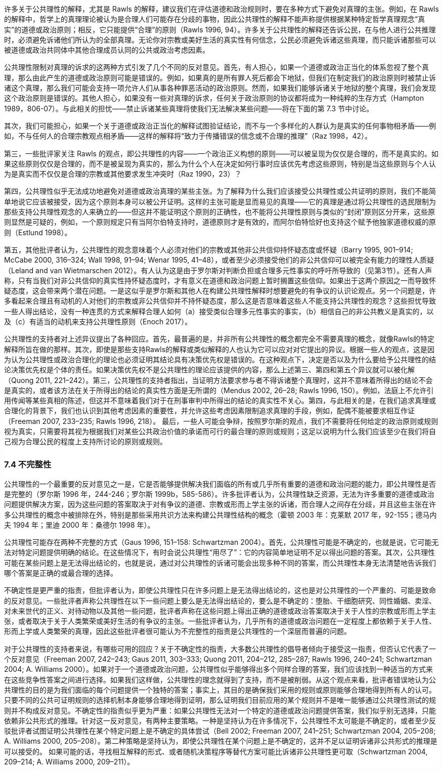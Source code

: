 许多关于公共理性的解释，尤其是 Rawls 的解释，建议我们在评估道德和政治规则时，要在多种方式下避免对真理的主张。例如，在 Rawls 的解释中，哲学上的真理理论被认为是合理人们可能存在分歧的事物，因此公共理性的解释不能声称提供根据某种特定哲学真理观念“真实”的道德或政治原则；相反，它只能提供“合理”的原则（Rawls 1996, 94）。许多关于公共理性的解释还告诉公民，在与他人进行公共推理时，必须避免诉诸他们所认为的全部真理。无论你对宗教或美好生活的真实性有何信念，公民必须避免诉诸这些真理，而只能诉诸那些可以被道德或政治共同体中其他合理成员认同的公共或政治考虑因素。

公共理性限制对真理的诉求的这两种方式引发了几个不同的反对意见。首先，有人担心，如果一个道德或政治正当化的体系忽视了整个真理，那么由此产生的道德或政治原则可能是错误的。例如，如果真的是所有罪人死后都会下地狱，但我们在制定我们的政治原则时被禁止诉诸这个真理，那么我们可能会支持一项允许人们从事各种罪恶活动的政治原则。然而，如果我们能够诉诸关于地狱的整个真理，我们会发现这个政治原则是错误的。其他人担心，如果没有一些对真理的诉求，任何关于政治原则的协议都将成为一种纯粹的生存方式（Hampton 1989，806-07）。与此相关的担忧——禁止诉诸某些真理将使我们无法解决某些问题——将在下面的第 7.3 节中讨论。

其次，我们可能担心，如果一个关于道德或政治正当化的解释试图验证结论，而不与一个多样化的人群认为是真实的任何事物相矛盾——例如，不与任何人的合理宗教观点相矛盾——这样的解释将“致力于传播错误的信念或不合理的推理”（Raz 1998，42）。

第三，一些批评家关注 Rawls 的观点，即公共理性的内容——一个政治正义构想的原则——可以被呈现为仅仅是合理的，而不是真实的。如果这些原则仅仅是合理的，而不是被呈现为真实的，那么为什么个人在决定如何行事时应该优先考虑这些原则，特别是当这些原则与个人认为是真实而不仅仅是合理的宗教或其他要求发生冲突时（Raz 1990，23）？

第四，公共理性似乎无法成功地避免对道德或政治真理的某些主张。为了解释为什么我们应该接受公共理性或公共证明的原则，我们不能简单地说它应该被接受，因为这个原则本身可以被公开证明。这样的主张可能是显而易见的真理——它的真理是通过将公共理性的选民限制为那些支持公共理性观念的人来确立的——但这并不能证明这个原则的正确性，也不能将公共理性原则与类似的“封闭”原则区分开来，这些原则显然是可疑的，例如，一个原则规定只有当阿尔伯特支持时，道德原则才是有效的，而阿尔伯特恰好也支持这个赋予他独家道德权威的原则（Estlund 1998）。

第五，其他批评者认为，公共理性的观念意味着个人必须对他们的宗教或其他非公共信仰持怀疑态度或怀疑（Barry 1995, 901–914; McCabe 2000, 316–324; Wall 1998, 91–94; Wenar 1995, 41–48），或者至少必须接受他们的非公共信仰可以被完全有能力的理性人质疑（Leland and van Wietmarschen 2012）。有人认为这是由于罗尔斯对判断负担或合理多元性事实的呼吁所导致的（见第3节）。还有人声称，只有当我们对非公共信仰的真实性持怀疑态度时，才有意义在道德和政治问题上暂时搁置这些信仰。如果出于这两个原因之一而导致怀疑态度，这会带来两个潜在问题。一是这似乎是罗尔斯和其他人在构建公共理性解释时想要避免的有争议的认识论观点。另一个问题是，许多看起来合理且有动机的人对他们的宗教或非公共信仰并不持怀疑态度，那么这是否意味着这些人不能支持公共理性的观念？这些担忧导致一些人得出结论，没有一种连贯的方式来解释合理人如何（a）接受类似合理多元性事实的事实，（b）相信自己的非公共教义是真实的，以及（c）有适当的动机来支持公共理性原则（Enoch 2017）。

公共理性的支持者对上述异议提出了各种回应。首先，最普遍的是，并非所有公共理性的概念都完全不需要真理的概念，就像Rawls的特定解释所旨在做的那样。其次，即使是那些支持Rawls的解释或类似解释的人也认为它可以应对对它提出的异议。根据一些人的观点，这是因为认为公共理性或政治合理化的理论也必须证明其结论具有决策优先权是错误的。在这种观点下，决定是否以及为什么要给予公共理性的结论决策优先权是个体的责任。如果决策优先权不是公共理性的理论应该提供的内容，那么上述第三、第四和第五个异议就可以被化解（Quong 2011, 221–242）。第三，公共理性的支持者指出，当证明方法要求参与者不得诉诸整个真理时，这并不意味着所得出的结论不会是真实的，或者该方法在关于所得出的结论的真实性方面是无所谓的（Mendus 2002, 26–28; Rawls 1996, 150）。例如，法庭上不允许引用传闻等某些真相的陈述，但这并不意味着我们对于在刑事审判中所得出的结论的真实性不关心。第四，与此相关的是，在我们追求真理或合理化的背景下，我们也认识到其他考虑因素的重要性，并允许这些考虑因素限制追求真理的手段，例如，配偶不能被要求相互作证（Freeman 2007, 233–235; Rawls 1996, 218）。 最后，一些人可能会争辩，按照罗尔斯的观点，我们不需要将任何给定的政治原则或规则视为真实，只需要将其视为根据我们对某些公共政治价值的承诺而可行的最合理的原则或规则；这足以说明为什么我们应该至少在我们将自己视为合理公民的程度上支持所讨论的原则或规则。

### 7.4 不完整性

公共理性的一个最重要的反对意见之一是，它是否能够提供解决我们面临的所有或几乎所有重要的道德和政治问题的能力，即公共理性是否是完整的（罗尔斯 1996 年，244-246；罗尔斯 1999b，585-586）。许多批评者认为，公共理性缺乏资源，无法为许多重要的道德或政治问题提供解决方案，因为这些问题的答案取决于对有争议的道德、宗教或形而上学主张的诉诸，而合理人之间存在分歧，并且这些主张在许多公共理性的概念中被排除在外，特别是那些采用共识方法来构建公共理性结构的概念（霍顿 2003 年：克莱默 2017 年，92-155；德马内夫 1994 年；里迪 2000 年：桑德尔 1998 年）。

公共理性可能存在两种不完整的方式（Gaus 1996, 151–158: Schwartzman 2004）。首先，公共理性可能是不确定的，也就是说，它可能无法对特定问题提供明确的结论。在这些情况下，有时会说公共理性“用尽了”：它的内容简单地证明不足以得出问题的答案。其次，公共理性可能在某些问题上是无法得出结论的，也就是说，通过对公共理性的诉诸可能会出现多种不同的答案，而公共理性本身无法清楚地告诉我们哪个答案是正确的或最合理的选择。

不确定性是更严重的指责，但批评者认为，即使公共理性只在许多问题上是无法得出结论的，这也是对公共理性的一个严重的、可能是致命的反对意见。一些批评者声称公共理性在以下一些问题上要么是无法得出结论的，要么是不确定的：堕胎、干细胞研究、同性婚姻、卖淫、对未来世代的正义、对待动物以及其他一些问题，批评者声称在这些问题上得出正确的道德或政治答案取决于关于人性的宗教或形而上学主张，或者取决于关于人类繁荣或美好生活的有争议的主张。一些批评者认为，几乎所有的道德或政治问题在一定程度上都依赖于关于人性、形而上学或人类繁荣的真理，因此这些批评者很可能认为不完整性的指责是公共理性的一个深层而普遍的问题。

对于公共理性的支持者来说，有哪些可用的回应？关于不确定性的指责，大多数公共理性的倡导者倾向于接受这一指责，但否认它代表了一个反对意见（Freeman 2007, 242–243; Gaus 2011, 303–333; Quong 2011, 204–212, 285–287; Rawls 1996, 240–241; Schwartzman 2004; A. Williams 2000）。如果对于一个道德或政治问题，公共理性似乎能够得出多个同样合理的答案，我们应该找到一种适当的方式来在这些竞争性答案之间进行选择。如果我们这样做，公共理性的理念就得到了支持，而不是被削弱。从这个观点来看，批评者错误地认为公共理性的目的是为我们面临的每个问题提供一个独特的答案；事实上，其目的是确保我们采用的规则或原则能够合理地得到所有人的认可。只要不同的公共可证明规则的选择机制本身能够合理地得到证明，那么证明我们目前应用的某个规则并不是唯一能够通过公共理性测试的规则并不构成反对意见。不确定性的指责似乎更为严重：如果公共理性无法对一个特定的道德或政治问题提供答案，我们似乎别无选择，只能依赖非公共形式的推理。针对这一反对意见，有两种主要策略。一种是坚持认为在许多情况下，公共理性不太可能是不确定的，或者至少反驳批评者试图证明公共理性在某个特定问题上是不确定的具体尝试（Bell 2002; Freeman 2007, 241–251; Schwartzman 2004, 205–208; A. Williams 2000, 205–208）。第二种策略是坚持认为，即使公共理性在某个问题上是不确定的，这并不足以证明诉诸非公共形式的推理是可以接受的。 如果可能的话，寻找相互解释的形式、或者随机决策程序等替代方案可能比诉诸非公共理性更可取（Schwartzman 2004, 209–214; A. Williams 2000, 209–211）。
